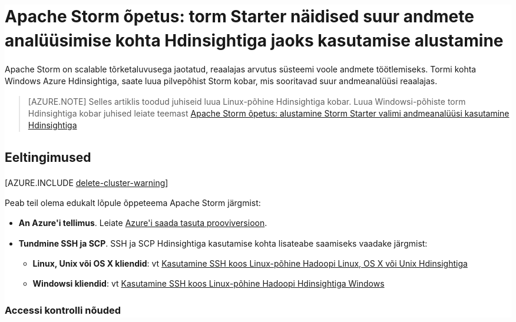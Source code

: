 <properties
    pageTitle="Apache Storm õpetus: alustamine Linux-põhine Storm Hdinsightiga kohta | Microsoft Azure'i"
    description="Suur andmeanalüüsi Apache torm ja Storm Starter näidised kasutamine Linux-põhine Hdinsightiga alustamine. Saate teada, kuidas kasutada Storm protsessi andmete reaalajas."
    keywords="Apache torm, apache torm õpetuse, suur andmeanalüüsi torm starter"
    services="hdinsight"
    documentationCenter=""
    authors="Blackmist"
    manager="jhubbard"
    editor="cgronlun"/>

<tags
   ms.service="hdinsight"
   ms.devlang="java"
   ms.topic="get-started-article"
   ms.tgt_pltfrm="na"
   ms.workload="big-data"
   ms.date="10/12/2016"
   ms.author="larryfr"/>


# <a name="apache-storm-tutorial-get-started-with-the-storm-starter-samples-for-big-data-analytics-on-hdinsight"></a>Apache Storm õpetus: torm Starter näidised suur andmete analüüsimise kohta Hdinsightiga jaoks kasutamise alustamine

Apache Storm on scalable tõrketaluvusega jaotatud, reaalajas arvutus süsteemi voole andmete töötlemiseks. Tormi kohta Windows Azure Hdinsightiga, saate luua pilvepõhist Storm kobar, mis sooritavad suur andmeanalüüsi reaalajas.

> [AZURE.NOTE] Selles artiklis toodud juhiseid luua Linux-põhine Hdinsightiga kobar. Luua Windowsi-põhiste torm Hdinsightiga kobar juhised leiate teemast [Apache Storm õpetus: alustamine Storm Starter valimi andmeanalüüsi kasutamine Hdinsightiga](hdinsight-apache-storm-tutorial-get-started.md)

## <a name="prerequisites"></a>Eeltingimused

[AZURE.INCLUDE [delete-cluster-warning](../../includes/hdinsight-delete-cluster-warning.md)]

Peab teil olema edukalt lõpule õppeteema Apache Storm järgmist:

- **An Azure'i tellimus**. Leiate [Azure'i saada tasuta prooviversioon](https://azure.microsoft.com/documentation/videos/get-azure-free-trial-for-testing-hadoop-in-hdinsight/).

- **Tundmine SSH ja SCP**. SSH ja SCP Hdinsightiga kasutamise kohta lisateabe saamiseks vaadake järgmist:

    - **Linux, Unix või OS X kliendid**: vt [Kasutamine SSH koos Linux-põhine Hadoopi Linux, OS X või Unix Hdinsightiga](hdinsight-hadoop-linux-use-ssh-unix.md)

    - **Windowsi kliendid**: vt [Kasutamine SSH koos Linux-põhine Hadoopi Hdinsightiga Windows](hdinsight-hadoop-linux-use-ssh-windows.md)

### <a name="access-control-requirements"></a>Accessi kontrolli nõuded


[apachestorm]: https://storm.incubator.apache.org
[stormdocs]: http://storm.incubator.apache.org/documentation/Documentation.html
[stormstarter]: https://github.com/apache/storm/tree/master/examples/storm-starter
[stormjavadocs]: https://storm.incubator.apache.org/apidocs/
[azureportal]: https://manage.windowsazure.com/
[hdinsight-provision]: hdinsight-provision-clusters.md
[preview-portal]: https://portal.azure.com/